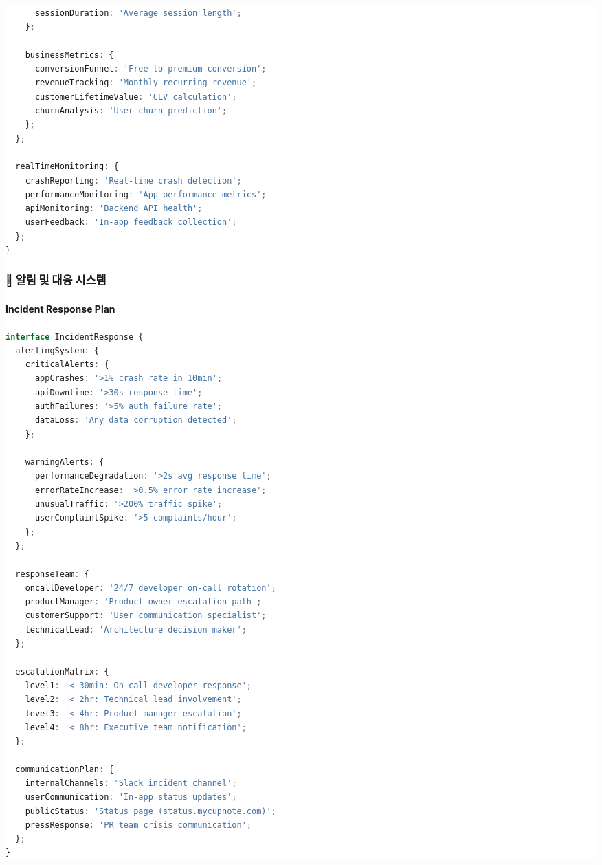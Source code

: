 ```typescript
      sessionDuration: 'Average session length';
    };
    
    businessMetrics: {
      conversionFunnel: 'Free to premium conversion';
      revenueTracking: 'Monthly recurring revenue';
      customerLifetimeValue: 'CLV calculation';
      churnAnalysis: 'User churn prediction';
    };
  };
  
  realTimeMonitoring: {
    crashReporting: 'Real-time crash detection';
    performanceMonitoring: 'App performance metrics';
    apiMonitoring: 'Backend API health';
    userFeedback: 'In-app feedback collection';
  };
}
```

### 🚨 **알림 및 대응 시스템**

#### **Incident Response Plan**
```typescript
interface IncidentResponse {
  alertingSystem: {
    criticalAlerts: {
      appCrashes: '>1% crash rate in 10min';
      apiDowntime: '>30s response time';
      authFailures: '>5% auth failure rate';
      dataLoss: 'Any data corruption detected';
    };
    
    warningAlerts: {
      performanceDegradation: '>2s avg response time';
      errorRateIncrease: '>0.5% error rate increase';
      unusualTraffic: '>200% traffic spike';
      userComplaintSpike: '>5 complaints/hour';
    };
  };
  
  responseTeam: {
    oncallDeveloper: '24/7 developer on-call rotation';
    productManager: 'Product owner escalation path';
    customerSupport: 'User communication specialist';
    technicalLead: 'Architecture decision maker';
  };
  
  escalationMatrix: {
    level1: '< 30min: On-call developer response';
    level2: '< 2hr: Technical lead involvement';
    level3: '< 4hr: Product manager escalation';
    level4: '< 8hr: Executive team notification';
  };
  
  communicationPlan: {
    internalChannels: 'Slack incident channel';
    userCommunication: 'In-app status updates';
    publicStatus: 'Status page (status.mycupnote.com)';
    pressResponse: 'PR team crisis communication';
  };
}
```

